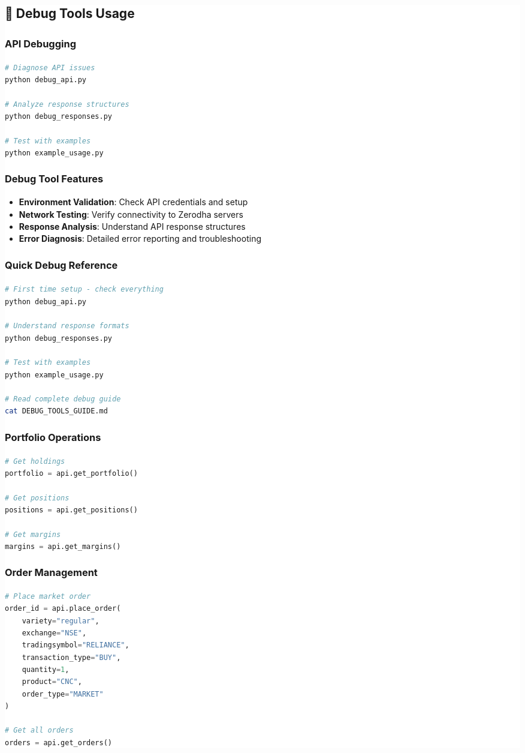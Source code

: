 ## 🔧 Debug Tools Usage

### API Debugging
```bash
# Diagnose API issues
python debug_api.py

# Analyze response structures
python debug_responses.py

# Test with examples
python example_usage.py
```

### Debug Tool Features
- **Environment Validation**: Check API credentials and setup
- **Network Testing**: Verify connectivity to Zerodha servers
- **Response Analysis**: Understand API response structures
- **Error Diagnosis**: Detailed error reporting and troubleshooting

### Quick Debug Reference
```bash
# First time setup - check everything
python debug_api.py

# Understand response formats
python debug_responses.py

# Test with examples
python example_usage.py

# Read complete debug guide
cat DEBUG_TOOLS_GUIDE.md
```

### Portfolio Operations
```python
# Get holdings
portfolio = api.get_portfolio()

# Get positions
positions = api.get_positions()

# Get margins
margins = api.get_margins()
```

### Order Management
```python
# Place market order
order_id = api.place_order(
    variety="regular",
    exchange="NSE",
    tradingsymbol="RELIANCE",
    transaction_type="BUY",
    quantity=1,
    product="CNC",
    order_type="MARKET"
)

# Get all orders
orders = api.get_orders()

```